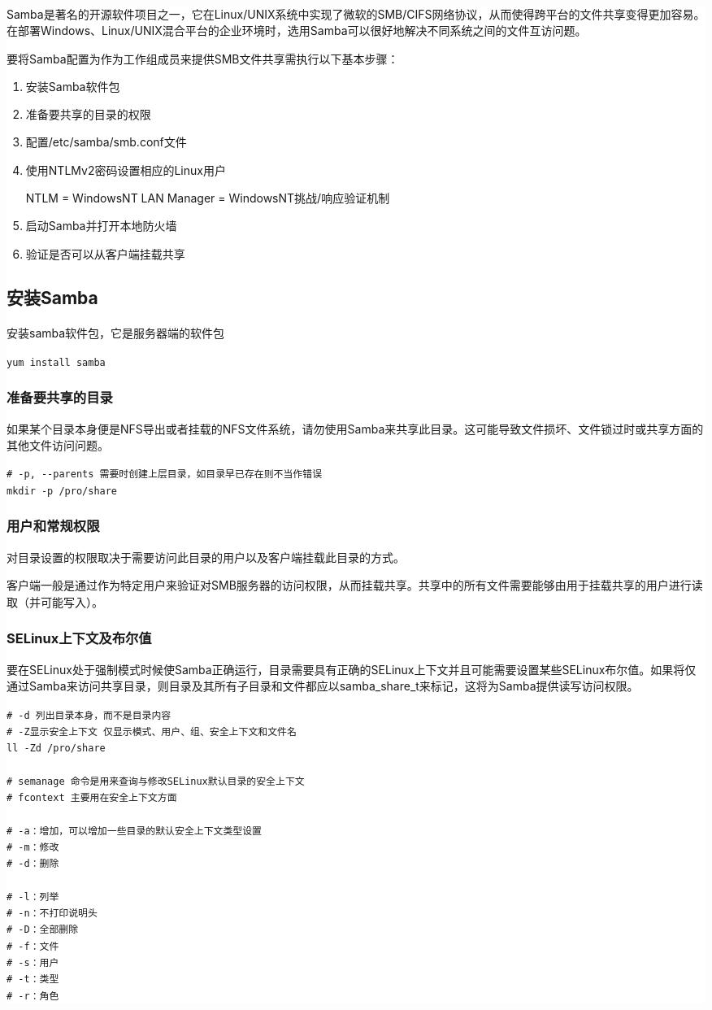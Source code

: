 Samba是著名的开源软件项目之一，它在Linux/UNIX系统中实现了微软的SMB/CIFS网络协议，从而使得跨平台的文件共享变得更加容易。在部署Windows、Linux/UNIX混合平台的企业环境时，选用Samba可以很好地解决不同系统之间的文件互访问题。

要将Samba配置为作为工作组成员来提供SMB文件共享需执行以下基本步骤：

1. 安装Samba软件包

2. 准备要共享的目录的权限

3. 配置/etc/samba/smb.conf文件

4. 使用NTLMv2密码设置相应的Linux用户

   NTLM = WindowsNT LAN Manager = WindowsNT挑战/响应验证机制

5. 启动Samba并打开本地防火墙

6. 验证是否可以从客户端挂载共享



## 安装Samba

安装samba软件包，它是服务器端的软件包

```shell
yum install samba
```



### 准备要共享的目录

如果某个目录本身便是NFS导出或者挂载的NFS文件系统，请勿使用Samba来共享此目录。这可能导致文件损坏、文件锁过时或共享方面的其他文件访问问题。

```shell
# -p, --parents 需要时创建上层目录，如目录早已存在则不当作错误
mkdir -p /pro/share
```



### 用户和常规权限

对目录设置的权限取决于需要访问此目录的用户以及客户端挂载此目录的方式。

客户端一般是通过作为特定用户来验证对SMB服务器的访问权限，从而挂载共享。共享中的所有文件需要能够由用于挂载共享的用户进行读取（并可能写入）。



### SELinux上下文及布尔值

要在SELinux处于强制模式时候使Samba正确运行，目录需要具有正确的SELinux上下文并且可能需要设置某些SELinux布尔值。如果将仅通过Samba来访问共享目录，则目录及其所有子目录和文件都应以samba_share_t来标记，这将为Samba提供读写访问权限。

```shell
# -d 列出目录本身，而不是目录内容
# -Z显示安全上下文 仅显示模式、用户、组、安全上下文和文件名
ll -Zd /pro/share

# semanage 命令是用来查询与修改SELinux默认目录的安全上下文
# fcontext 主要用在安全上下文方面

# -a：增加，可以增加一些目录的默认安全上下文类型设置
# -m：修改
# -d：删除

# -l：列举
# -n：不打印说明头
# -D：全部删除
# -f：文件
# -s：用户
# -t：类型
# -r：角色
```